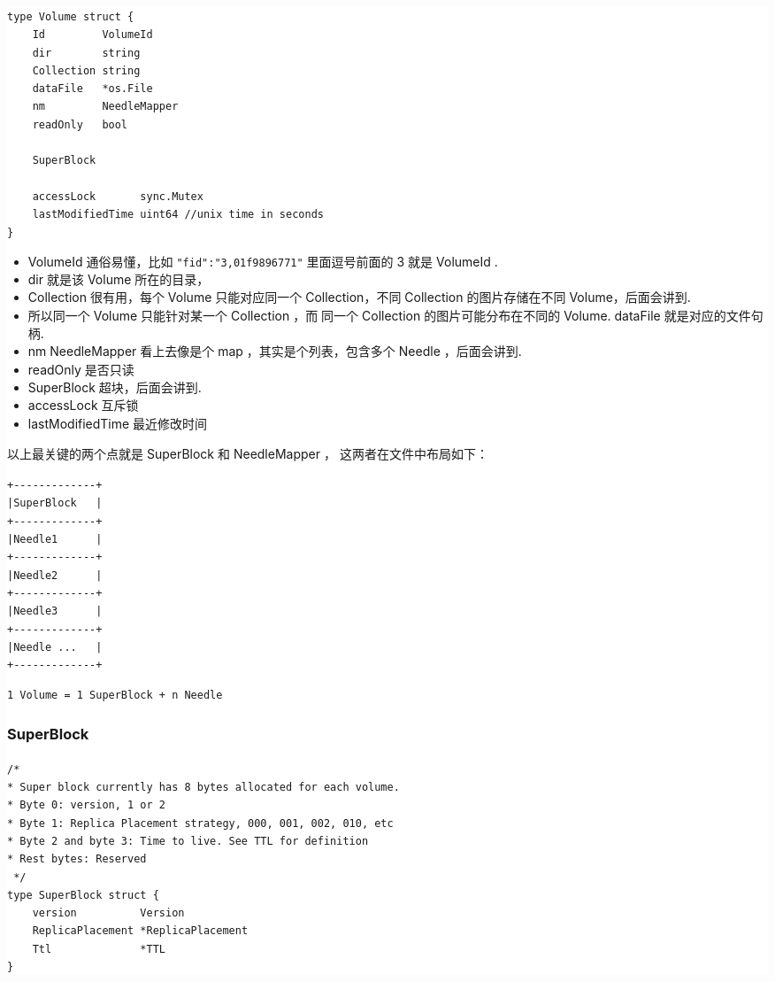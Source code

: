 ```
type Volume struct {
    Id         VolumeId
    dir        string
    Collection string
    dataFile   *os.File
    nm         NeedleMapper
    readOnly   bool

    SuperBlock

    accessLock       sync.Mutex
    lastModifiedTime uint64 //unix time in seconds
}
```

+ VolumeId 通俗易懂，比如 `"fid":"3,01f9896771"` 里面逗号前面的 3 就是 VolumeId .
+ dir 就是该 Volume 所在的目录，
+ Collection 很有用，每个 Volume 只能对应同一个 Collection，不同 Collection 的图片存储在不同 Volume，后面会讲到.
+ 所以同一个 Volume 只能针对某一个 Collection ，而 同一个 Collection 的图片可能分布在不同的 Volume.
dataFile 就是对应的文件句柄.
+ nm NeedleMapper 看上去像是个 map ，其实是个列表，包含多个 Needle ，后面会讲到.
+ readOnly 是否只读
+ SuperBlock 超块，后面会讲到.
+ accessLock 互斥锁
+ lastModifiedTime 最近修改时间

以上最关键的两个点就是 SuperBlock 和 NeedleMapper ，
这两者在文件中布局如下：

```
+-------------+
|SuperBlock   |
+-------------+
|Needle1      |
+-------------+
|Needle2      |
+-------------+
|Needle3      |
+-------------+
|Needle ...   |
+-------------+
```

```
1 Volume = 1 SuperBlock + n Needle
```

### SuperBlock

```
/*
* Super block currently has 8 bytes allocated for each volume.
* Byte 0: version, 1 or 2
* Byte 1: Replica Placement strategy, 000, 001, 002, 010, etc
* Byte 2 and byte 3: Time to live. See TTL for definition
* Rest bytes: Reserved
 */
type SuperBlock struct {
    version          Version
    ReplicaPlacement *ReplicaPlacement
    Ttl              *TTL
}
```
